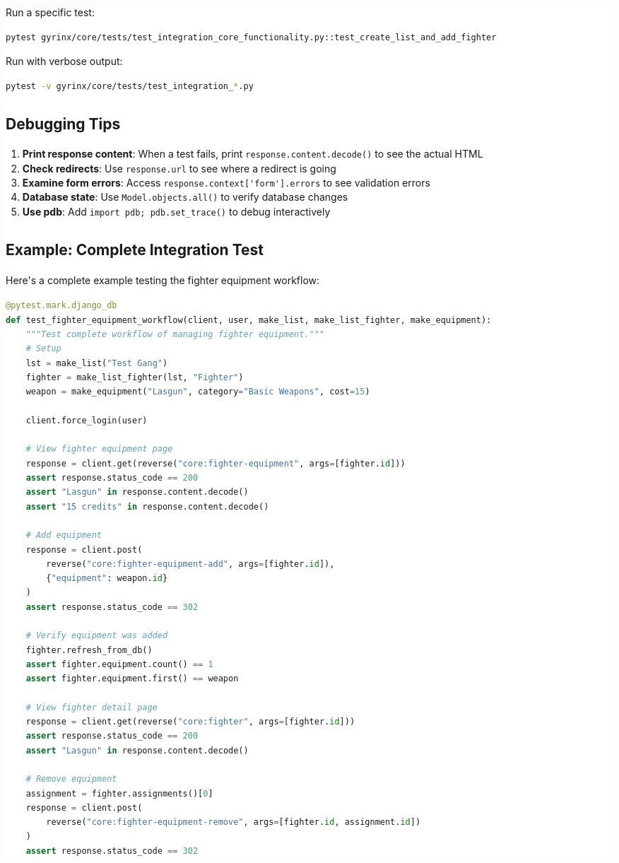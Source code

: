 Run a specific test:

```bash
pytest gyrinx/core/tests/test_integration_core_functionality.py::test_create_list_and_add_fighter
```

Run with verbose output:

```bash
pytest -v gyrinx/core/tests/test_integration_*.py
```

## Debugging Tips

1. **Print response content**: When a test fails, print `response.content.decode()` to see the actual HTML
2. **Check redirects**: Use `response.url` to see where a redirect is going
3. **Examine form errors**: Access `response.context['form'].errors` to see validation errors
4. **Database state**: Use `Model.objects.all()` to verify database changes
5. **Use pdb**: Add `import pdb; pdb.set_trace()` to debug interactively

## Example: Complete Integration Test

Here's a complete example testing the fighter equipment workflow:

```python
@pytest.mark.django_db
def test_fighter_equipment_workflow(client, user, make_list, make_list_fighter, make_equipment):
    """Test complete workflow of managing fighter equipment."""
    # Setup
    lst = make_list("Test Gang")
    fighter = make_list_fighter(lst, "Fighter")
    weapon = make_equipment("Lasgun", category="Basic Weapons", cost=15)

    client.force_login(user)

    # View fighter equipment page
    response = client.get(reverse("core:fighter-equipment", args=[fighter.id]))
    assert response.status_code == 200
    assert "Lasgun" in response.content.decode()
    assert "15 credits" in response.content.decode()

    # Add equipment
    response = client.post(
        reverse("core:fighter-equipment-add", args=[fighter.id]),
        {"equipment": weapon.id}
    )
    assert response.status_code == 302

    # Verify equipment was added
    fighter.refresh_from_db()
    assert fighter.equipment.count() == 1
    assert fighter.equipment.first() == weapon

    # View fighter detail page
    response = client.get(reverse("core:fighter", args=[fighter.id]))
    assert response.status_code == 200
    assert "Lasgun" in response.content.decode()

    # Remove equipment
    assignment = fighter.assignments()[0]
    response = client.post(
        reverse("core:fighter-equipment-remove", args=[fighter.id, assignment.id])
    )
    assert response.status_code == 302

```